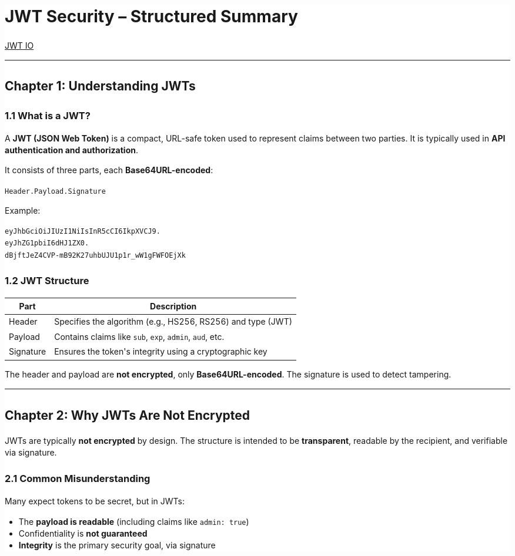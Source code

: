 # JWT Security – Structured Summary

[JWT IO](https://jwt.io/)

---

## Chapter 1: Understanding JWTs

### 1.1 What is a JWT?

A **JWT (JSON Web Token)** is a compact, URL-safe token used to represent claims between two parties. It is typically used in **API authentication and authorization**.

It consists of three parts, each **Base64URL-encoded**:

```console
Header.Payload.Signature
```

Example:

```console
eyJhbGciOiJIUzI1NiIsInR5cCI6IkpXVCJ9.
eyJhZG1pbiI6dHJ1ZX0.
dBjftJeZ4CVP-mB92K27uhbUJU1p1r_wW1gFWFOEjXk
```

### 1.2 JWT Structure

| Part      | Description                                                 |
| --------- | ----------------------------------------------------------- |
| Header    | Specifies the algorithm (e.g., HS256, RS256) and type (JWT) |
| Payload   | Contains claims like `sub`, `exp`, `admin`, `aud`, etc.     |
| Signature | Ensures the token's integrity using a cryptographic key     |

The header and payload are **not encrypted**, only **Base64URL-encoded**. The signature is used to detect tampering.

---

## Chapter 2: Why JWTs Are Not Encrypted

JWTs are typically **not encrypted** by design. The structure is intended to be **transparent**, readable by the recipient, and verifiable via signature.

### 2.1 Common Misunderstanding

Many expect tokens to be secret, but in JWTs:

* The **payload is readable** (including claims like `admin: true`)
* Confidentiality is **not guaranteed**
* **Integrity** is the primary security goal, via signature

